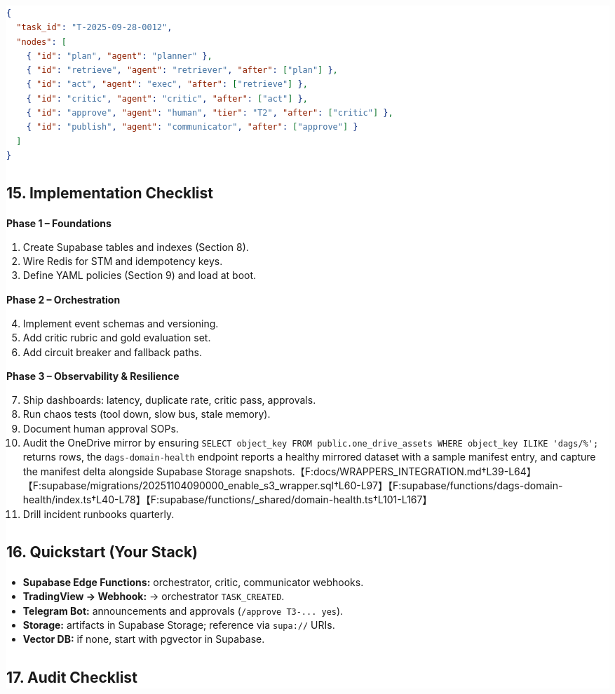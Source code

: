 ```json
{
  "task_id": "T-2025-09-28-0012",
  "nodes": [
    { "id": "plan", "agent": "planner" },
    { "id": "retrieve", "agent": "retriever", "after": ["plan"] },
    { "id": "act", "agent": "exec", "after": ["retrieve"] },
    { "id": "critic", "agent": "critic", "after": ["act"] },
    { "id": "approve", "agent": "human", "tier": "T2", "after": ["critic"] },
    { "id": "publish", "agent": "communicator", "after": ["approve"] }
  ]
}
```

## 15. Implementation Checklist

**Phase 1 – Foundations**

1. Create Supabase tables and indexes (Section 8).
2. Wire Redis for STM and idempotency keys.
3. Define YAML policies (Section 9) and load at boot.

**Phase 2 – Orchestration**

4. Implement event schemas and versioning.
5. Add critic rubric and gold evaluation set.
6. Add circuit breaker and fallback paths.

**Phase 3 – Observability & Resilience**

7. Ship dashboards: latency, duplicate rate, critic pass, approvals.
8. Run chaos tests (tool down, slow bus, stale memory).
9. Document human approval SOPs.
10. Audit the OneDrive mirror by ensuring
    `SELECT object_key FROM public.one_drive_assets WHERE object_key ILIKE 'dags/%';`
    returns rows, the `dags-domain-health` endpoint reports a healthy mirrored
    dataset with a sample manifest entry, and capture the manifest delta
    alongside Supabase Storage
    snapshots.【F:docs/WRAPPERS_INTEGRATION.md†L39-L64】【F:supabase/migrations/20251104090000_enable_s3_wrapper.sql†L60-L97】【F:supabase/functions/dags-domain-health/index.ts†L40-L78】【F:supabase/functions/_shared/domain-health.ts†L101-L167】
11. Drill incident runbooks quarterly.

## 16. Quickstart (Your Stack)

- **Supabase Edge Functions:** orchestrator, critic, communicator webhooks.
- **TradingView → Webhook:** → orchestrator `TASK_CREATED`.
- **Telegram Bot:** announcements and approvals (`/approve T3-... yes`).
- **Storage:** artifacts in Supabase Storage; reference via `supa://` URIs.
- **Vector DB:** if none, start with pgvector in Supabase.

## 17. Audit Checklist
